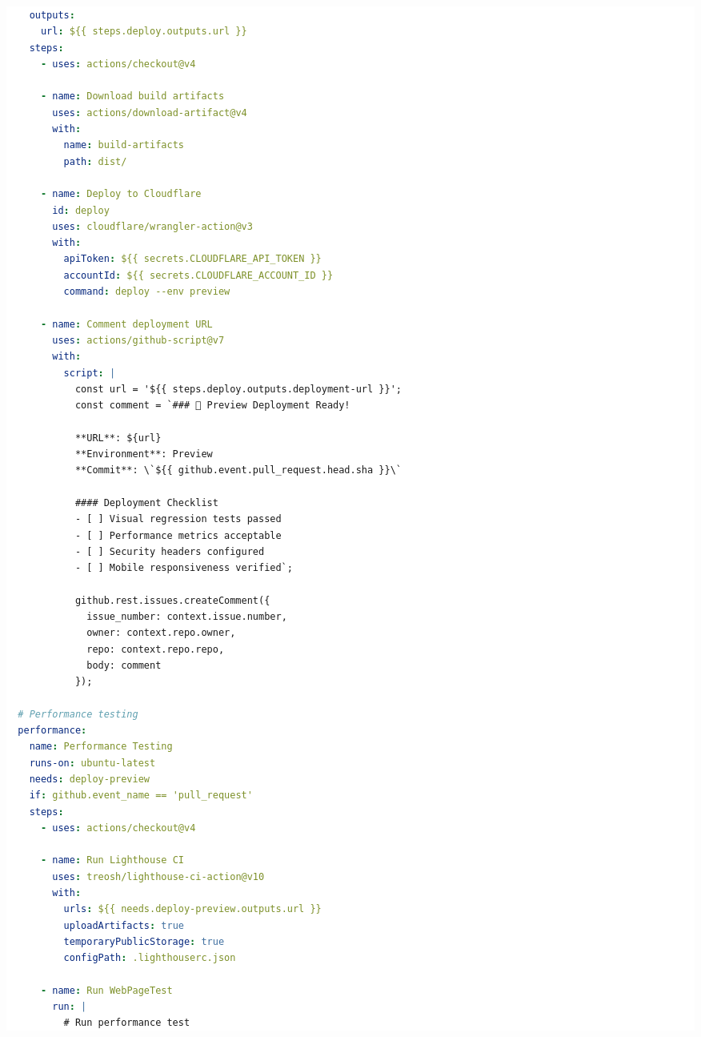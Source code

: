 ```yaml
    outputs:
      url: ${{ steps.deploy.outputs.url }}
    steps:
      - uses: actions/checkout@v4
      
      - name: Download build artifacts
        uses: actions/download-artifact@v4
        with:
          name: build-artifacts
          path: dist/
      
      - name: Deploy to Cloudflare
        id: deploy
        uses: cloudflare/wrangler-action@v3
        with:
          apiToken: ${{ secrets.CLOUDFLARE_API_TOKEN }}
          accountId: ${{ secrets.CLOUDFLARE_ACCOUNT_ID }}
          command: deploy --env preview
      
      - name: Comment deployment URL
        uses: actions/github-script@v7
        with:
          script: |
            const url = '${{ steps.deploy.outputs.deployment-url }}';
            const comment = `### 🚀 Preview Deployment Ready!
            
            **URL**: ${url}
            **Environment**: Preview
            **Commit**: \`${{ github.event.pull_request.head.sha }}\`
            
            #### Deployment Checklist
            - [ ] Visual regression tests passed
            - [ ] Performance metrics acceptable
            - [ ] Security headers configured
            - [ ] Mobile responsiveness verified`;
            
            github.rest.issues.createComment({
              issue_number: context.issue.number,
              owner: context.repo.owner,
              repo: context.repo.repo,
              body: comment
            });

  # Performance testing
  performance:
    name: Performance Testing
    runs-on: ubuntu-latest
    needs: deploy-preview
    if: github.event_name == 'pull_request'
    steps:
      - uses: actions/checkout@v4
      
      - name: Run Lighthouse CI
        uses: treosh/lighthouse-ci-action@v10
        with:
          urls: ${{ needs.deploy-preview.outputs.url }}
          uploadArtifacts: true
          temporaryPublicStorage: true
          configPath: .lighthouserc.json
      
      - name: Run WebPageTest
        run: |
          # Run performance test
```